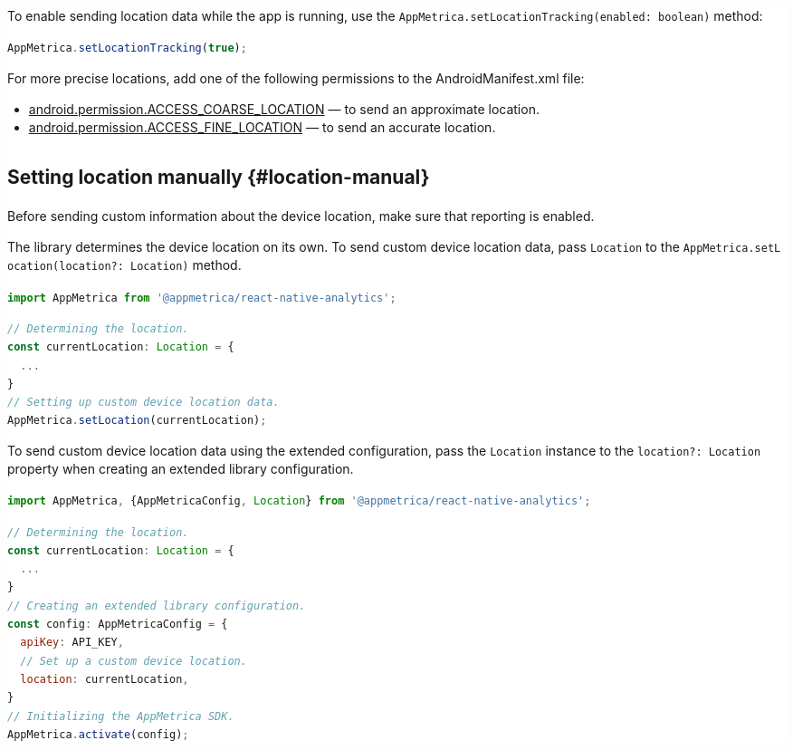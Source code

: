 To enable sending location data while the app is running, use the
`AppMetrica.setLocationTracking(enabled: boolean)` method:

```javascript translate=no
AppMetrica.setLocationTracking(true);
```

For more precise locations, add one of the following permissions to the AndroidManifest.xml file:

- [android.permission.ACCESS_COARSE_LOCATION](https://developer.android.com/reference/android/Manifest.permission.html#ACCESS_COARSE_LOCATION) —
  to send an approximate location.
- [android.permission.ACCESS_FINE_LOCATION](https://developer.android.com/reference/android/Manifest.permission.html#ACCESS_FINE_LOCATION) —
  to send an accurate location.

## Setting location manually {#location-manual}

Before sending custom information about the device location, make sure that reporting is enabled.

The library determines the device location on its own. To send custom device location
data, pass `Location` to the `AppMetrica.setLocation(location?: Location)` method.

```javascript translate=no
import AppMetrica from '@appmetrica/react-native-analytics';
```

```javascript translate=no
// Determining the location.
const currentLocation: Location = {
  ...
}
// Setting up custom device location data.
AppMetrica.setLocation(currentLocation);
```

To send custom device location data using the extended configuration, pass the `Location` instance to the `location?: Location` property when creating an extended library configuration.

```javascript translate=no
import AppMetrica, {AppMetricaConfig, Location} from '@appmetrica/react-native-analytics';
```

```javascript translate=no
// Determining the location.
const currentLocation: Location = {
  ...
}
// Creating an extended library configuration.
const config: AppMetricaConfig = {
  apiKey: API_KEY,
  // Set up a custom device location.
  location: currentLocation,
}
// Initializing the AppMetrica SDK.
AppMetrica.activate(config);
```
